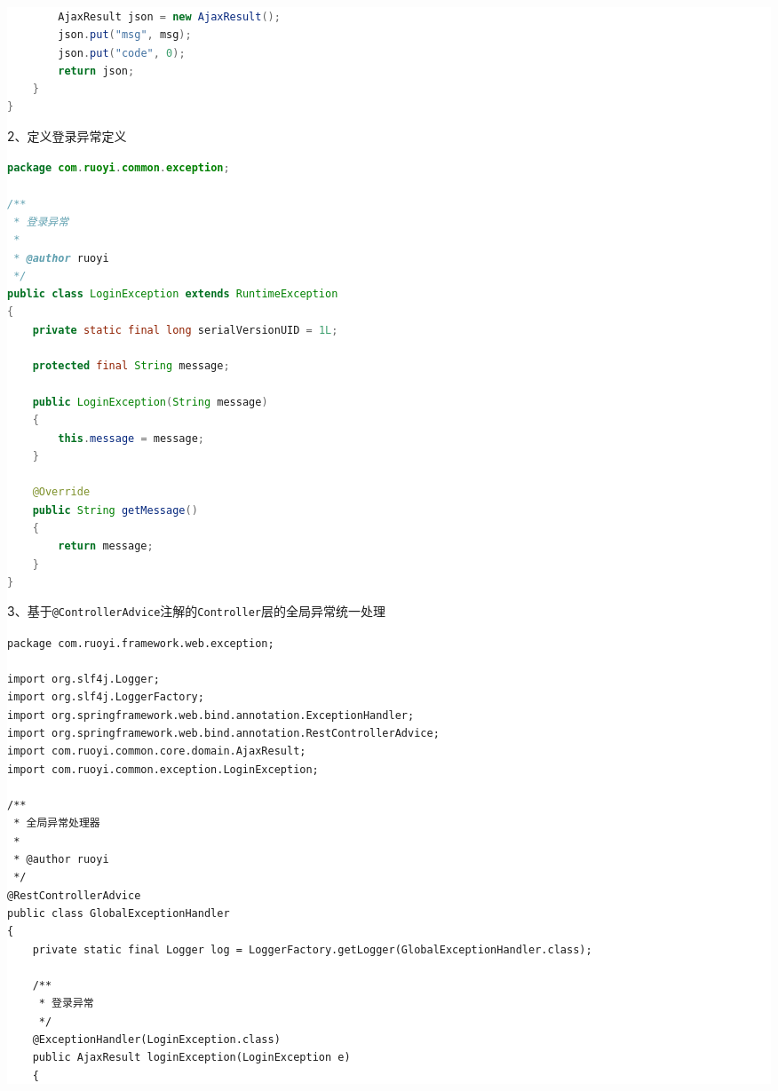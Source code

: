 ```java
        AjaxResult json = new AjaxResult();
        json.put("msg", msg);
        json.put("code", 0);
        return json;
    }
}
```

2、定义登录异常定义
```java
package com.ruoyi.common.exception;

/**
 * 登录异常
 * 
 * @author ruoyi
 */
public class LoginException extends RuntimeException
{
    private static final long serialVersionUID = 1L;

    protected final String message;

    public LoginException(String message)
    {
        this.message = message;
    }

    @Override
    public String getMessage()
    {
        return message;
    }
}

```

3、基于`@ControllerAdvice`注解的`Controller`层的全局异常统一处理  
```java{15}
package com.ruoyi.framework.web.exception;

import org.slf4j.Logger;
import org.slf4j.LoggerFactory;
import org.springframework.web.bind.annotation.ExceptionHandler;
import org.springframework.web.bind.annotation.RestControllerAdvice;
import com.ruoyi.common.core.domain.AjaxResult;
import com.ruoyi.common.exception.LoginException;

/**
 * 全局异常处理器
 * 
 * @author ruoyi
 */
@RestControllerAdvice
public class GlobalExceptionHandler
{
    private static final Logger log = LoggerFactory.getLogger(GlobalExceptionHandler.class);
	
	/**
     * 登录异常
     */
    @ExceptionHandler(LoginException.class)
    public AjaxResult loginException(LoginException e)
    {
```